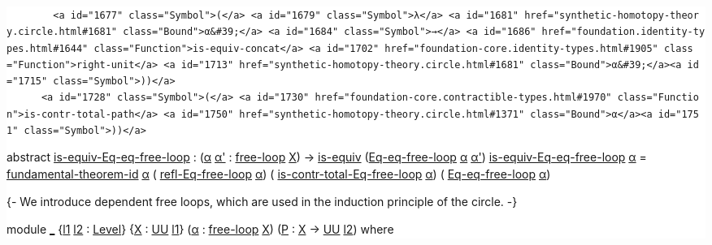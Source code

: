             <a id="1677" class="Symbol">(</a> <a id="1679" class="Symbol">λ</a> <a id="1681" href="synthetic-homotopy-theory.circle.html#1681" class="Bound">α&#39;</a> <a id="1684" class="Symbol">→</a> <a id="1686" href="foundation.identity-types.html#1644" class="Function">is-equiv-concat</a> <a id="1702" href="foundation-core.identity-types.html#1905" class="Function">right-unit</a> <a id="1713" href="synthetic-homotopy-theory.circle.html#1681" class="Bound">α&#39;</a><a id="1715" class="Symbol">))</a>
          <a id="1728" class="Symbol">(</a> <a id="1730" href="foundation-core.contractible-types.html#1970" class="Function">is-contr-total-path</a> <a id="1750" href="synthetic-homotopy-theory.circle.html#1371" class="Bound">α</a><a id="1751" class="Symbol">))</a>

  <a id="1757" class="Keyword">abstract</a>
    <a id="1770" href="synthetic-homotopy-theory.circle.html#1770" class="Function">is-equiv-Eq-eq-free-loop</a> <a id="1795" class="Symbol">:</a>
      <a id="1803" class="Symbol">(</a><a id="1804" href="synthetic-homotopy-theory.circle.html#1804" class="Bound">α</a> <a id="1806" href="synthetic-homotopy-theory.circle.html#1806" class="Bound">α&#39;</a> <a id="1809" class="Symbol">:</a> <a id="1811" href="synthetic-homotopy-theory.circle.html#411" class="Function">free-loop</a> <a id="1821" href="synthetic-homotopy-theory.circle.html#786" class="Bound">X</a><a id="1822" class="Symbol">)</a> <a id="1824" class="Symbol">→</a> <a id="1826" href="foundation-core.equivalences.html#1542" class="Function">is-equiv</a> <a id="1835" class="Symbol">(</a><a id="1836" href="synthetic-homotopy-theory.circle.html#1096" class="Function">Eq-eq-free-loop</a> <a id="1852" href="synthetic-homotopy-theory.circle.html#1804" class="Bound">α</a> <a id="1854" href="synthetic-homotopy-theory.circle.html#1806" class="Bound">α&#39;</a><a id="1856" class="Symbol">)</a>
    <a id="1862" href="synthetic-homotopy-theory.circle.html#1770" class="Function">is-equiv-Eq-eq-free-loop</a> <a id="1887" href="synthetic-homotopy-theory.circle.html#1887" class="Bound">α</a> <a id="1889" class="Symbol">=</a>
      <a id="1897" href="foundation-core.fundamental-theorem-of-identity-types.html#1888" class="Function">fundamental-theorem-id</a> <a id="1920" href="synthetic-homotopy-theory.circle.html#1887" class="Bound">α</a>
        <a id="1930" class="Symbol">(</a> <a id="1932" href="synthetic-homotopy-theory.circle.html#942" class="Function">refl-Eq-free-loop</a> <a id="1950" href="synthetic-homotopy-theory.circle.html#1887" class="Bound">α</a><a id="1951" class="Symbol">)</a>
        <a id="1961" class="Symbol">(</a> <a id="1963" href="synthetic-homotopy-theory.circle.html#1231" class="Function">is-contr-total-Eq-free-loop</a> <a id="1991" href="synthetic-homotopy-theory.circle.html#1887" class="Bound">α</a><a id="1992" class="Symbol">)</a>
        <a id="2002" class="Symbol">(</a> <a id="2004" href="synthetic-homotopy-theory.circle.html#1096" class="Function">Eq-eq-free-loop</a> <a id="2020" href="synthetic-homotopy-theory.circle.html#1887" class="Bound">α</a><a id="2021" class="Symbol">)</a> 

<a id="2025" class="Comment">{- We introduce dependent free loops, which are used in the induction principle
   of the circle. -}</a>

<a id="2127" class="Keyword">module</a> <a id="2134" href="synthetic-homotopy-theory.circle.html#2134" class="Module">_</a>
  <a id="2138" class="Symbol">{</a><a id="2139" href="synthetic-homotopy-theory.circle.html#2139" class="Bound">l1</a> <a id="2142" href="synthetic-homotopy-theory.circle.html#2142" class="Bound">l2</a> <a id="2145" class="Symbol">:</a> <a id="2147" href="Agda.Primitive.html#597" class="Postulate">Level</a><a id="2152" class="Symbol">}</a> <a id="2154" class="Symbol">{</a><a id="2155" href="synthetic-homotopy-theory.circle.html#2155" class="Bound">X</a> <a id="2157" class="Symbol">:</a> <a id="2159" href="Agda.Primitive.html#326" class="Primitive">UU</a> <a id="2162" href="synthetic-homotopy-theory.circle.html#2139" class="Bound">l1</a><a id="2164" class="Symbol">}</a> <a id="2166" class="Symbol">(</a><a id="2167" href="synthetic-homotopy-theory.circle.html#2167" class="Bound">α</a> <a id="2169" class="Symbol">:</a> <a id="2171" href="synthetic-homotopy-theory.circle.html#411" class="Function">free-loop</a> <a id="2181" href="synthetic-homotopy-theory.circle.html#2155" class="Bound">X</a><a id="2182" class="Symbol">)</a> <a id="2184" class="Symbol">(</a><a id="2185" href="synthetic-homotopy-theory.circle.html#2185" class="Bound">P</a> <a id="2187" class="Symbol">:</a> <a id="2189" href="synthetic-homotopy-theory.circle.html#2155" class="Bound">X</a> <a id="2191" class="Symbol">→</a> <a id="2193" href="Agda.Primitive.html#326" class="Primitive">UU</a> <a id="2196" href="synthetic-homotopy-theory.circle.html#2142" class="Bound">l2</a><a id="2198" class="Symbol">)</a>
  <a id="2202" class="Keyword">where</a>
    